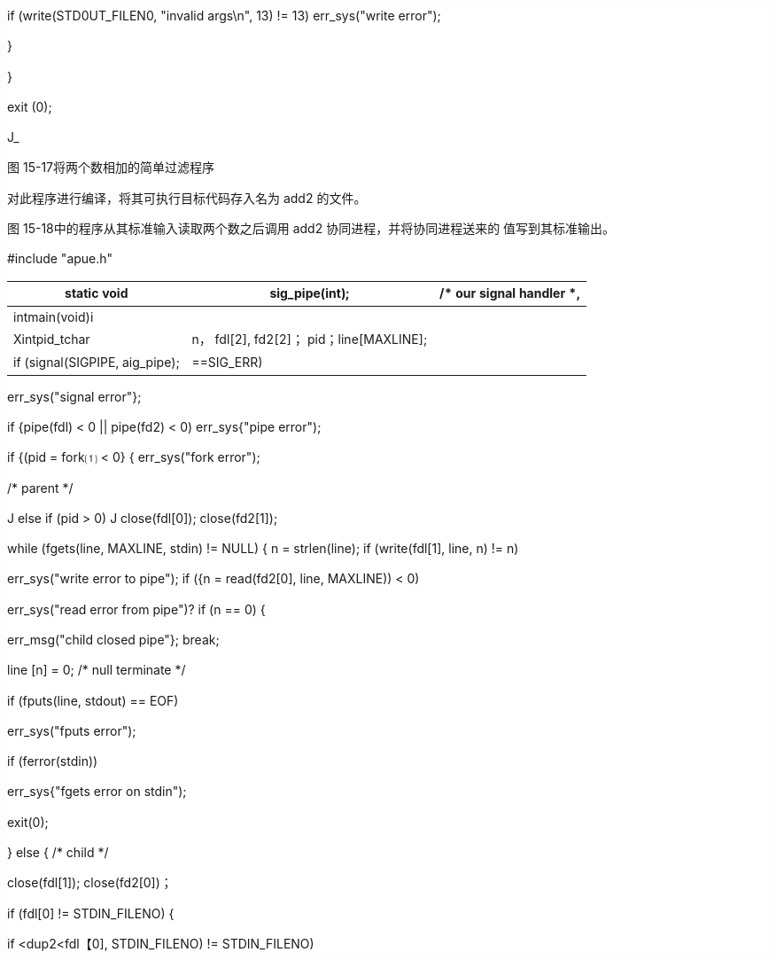 if (write(STD0UT_FILEN0, "invalid args\n", 13) != 13) err_sys("write error");

}

}

exit (0);

J_

图 15-17将两个数相加的简单过滤程序

对此程序进行编译，将其可执行目标代码存入名为 add2 的文件。

图 15-18中的程序从其标准输入读取两个数之后调用 add2 协同进程，并将协同进程送来的 值写到其标准输出。

\#include "apue.h"

| static void                    | sig_pipe(int);                           | /* our signal handler *, |
| ------------------------------ | ---------------------------------------- | ------------------------ |
| intmain(void)i                 |                                          |                          |
| Xintpid_tchar                  | n， fdl[2], fd2[2]； pid；line[MAXLINE]; |                          |
| if (signal(SIGPIPE, aig_pipe); | ==SIG_ERR)                               |                          |

err_sys("signal error"};

if {pipe(fdl) < 0 || pipe(fd2) < 0) err_sys{"pipe error");

if {(pid = fork⑴ < 0} { err_sys("fork error");

/* parent */



J else if (pid > 0) J close(fdl[0]); close(fd2[1]);

while (fgets(line, MAXLINE, stdin) != NULL) { n = strlen(line); if (write(fdl[1], line, n) != n)

err_sys("write error to pipe"); if ({n = read(fd2[0], line, MAXLINE)) < 0)

err_sys("read error from pipe")? if (n == 0) {

err_msg("child closed pipe"}; break;

line [n] = 0;    /* null terminate */

if (fputs(line, stdout) == EOF)

err_sys("fputs error");

if (ferror(stdin))

err_sys{"fgets error on stdin");

exit(0);

} else {    /* child */

close(fdl[1]); close(fd2[0])；

if (fdl[0] != STDIN_FILENO) {

if <dup2<fdl【0], STDIN_FILENO) != STDIN_FILENO)
